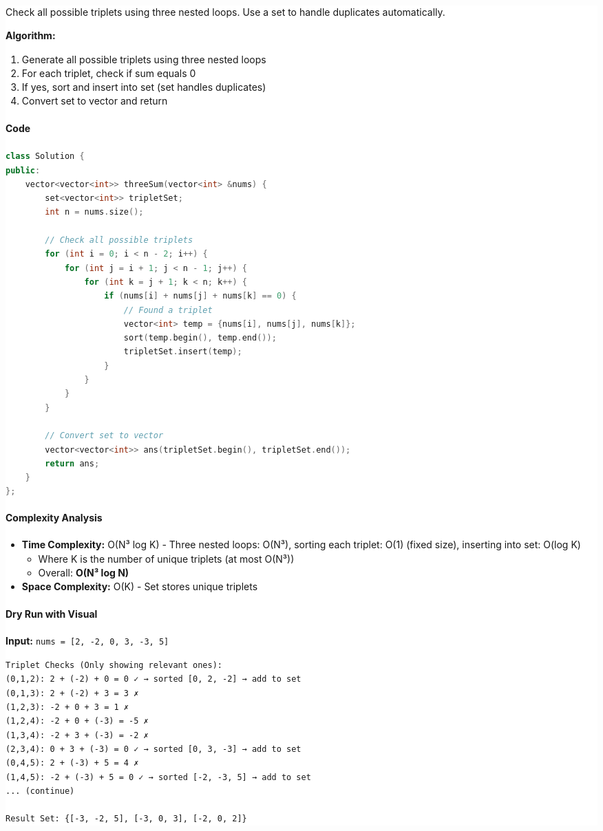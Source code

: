 Check all possible triplets using three nested loops. Use a set to handle duplicates automatically.

**Algorithm:**
1. Generate all possible triplets using three nested loops
2. For each triplet, check if sum equals 0
3. If yes, sort and insert into set (set handles duplicates)
4. Convert set to vector and return

#### Code

```cpp
class Solution {
public:
    vector<vector<int>> threeSum(vector<int> &nums) {
        set<vector<int>> tripletSet;
        int n = nums.size();

        // Check all possible triplets
        for (int i = 0; i < n - 2; i++) {
            for (int j = i + 1; j < n - 1; j++) {
                for (int k = j + 1; k < n; k++) {
                    if (nums[i] + nums[j] + nums[k] == 0) {
                        // Found a triplet
                        vector<int> temp = {nums[i], nums[j], nums[k]};
                        sort(temp.begin(), temp.end());
                        tripletSet.insert(temp);
                    }
                }
            }
        }

        // Convert set to vector
        vector<vector<int>> ans(tripletSet.begin(), tripletSet.end());
        return ans;
    }
};
```

#### Complexity Analysis

- **Time Complexity:** O(N³ log K) - Three nested loops: O(N³), sorting each triplet: O(1) (fixed size), inserting into set: O(log K)
  - Where K is the number of unique triplets (at most O(N³))
  - Overall: **O(N³ log N)**
- **Space Complexity:** O(K) - Set stores unique triplets

#### Dry Run with Visual

**Input:** `nums = [2, -2, 0, 3, -3, 5]`

```
Triplet Checks (Only showing relevant ones):
(0,1,2): 2 + (-2) + 0 = 0 ✓ → sorted [0, 2, -2] → add to set
(0,1,3): 2 + (-2) + 3 = 3 ✗
(1,2,3): -2 + 0 + 3 = 1 ✗
(1,2,4): -2 + 0 + (-3) = -5 ✗
(1,3,4): -2 + 3 + (-3) = -2 ✗
(2,3,4): 0 + 3 + (-3) = 0 ✓ → sorted [0, 3, -3] → add to set
(0,4,5): 2 + (-3) + 5 = 4 ✗
(1,4,5): -2 + (-3) + 5 = 0 ✓ → sorted [-2, -3, 5] → add to set
... (continue)

Result Set: {[-3, -2, 5], [-3, 0, 3], [-2, 0, 2]}
```
